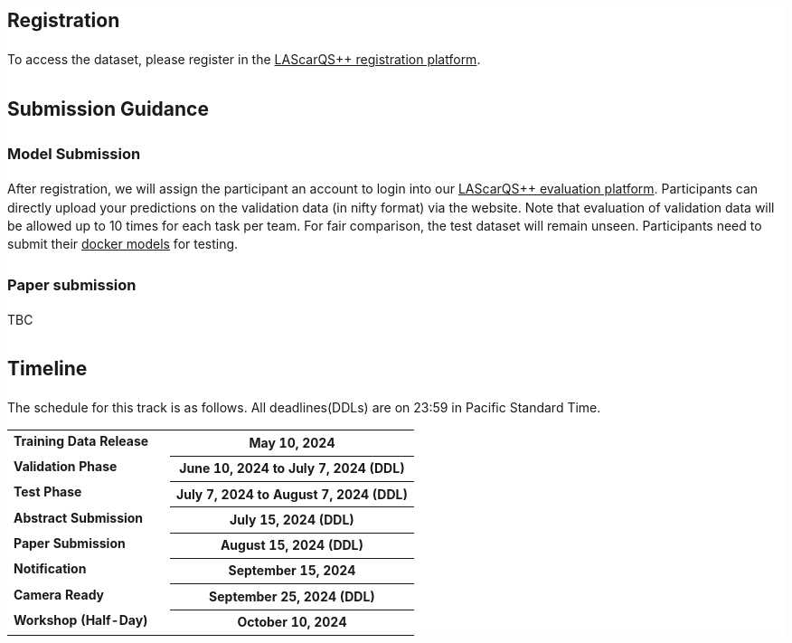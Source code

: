 ## Registration
To access the dataset, please register in the [LAScarQS++ registration platform](http://zmic.org.cn/care_2024/eval/register?track=LAScarQS%2B%2B).

## Submission Guidance

### Model Submission
After registration, we will assign the participant an account to login into our [LAScarQS++ evaluation platform](http://zmic.org.cn/care_2024/eval/login?track=LAScarQS%2B%2B). Participants can directly upload your predictions on the validation data (in nifty format) via the website. Note that evaluation of validation data will be allowed up to 10 times for each task per team. For fair comparison, the test dataset will remain unseen. Participants need to submit their [docker models](http://zmic.org.cn/care_2024/test_submission) for testing.

### Paper submission
TBC

## Timeline
The schedule for this track is as follows. All deadlines(DDLs) are on 23:59 in Pacific Standard Time.

<table class="table table-sm table-hover border-bottom">
    <tr>
    <td class="text-left"><strong>Training Data Release</strong></td>
    <th scope="row" style="width: 60%" class="text-right">May 10, 2024</th>
    </tr>
    <tr>
    <td class="text-left"><strong>Validation Phase</strong></td>
    <th scope="row" style="width: 60%" class="text-right">June 10, 2024 to July 7, 2024 (DDL)</th>
    </tr>
    <tr>
    <td class="text-left"><strong>Test Phase</strong></td>
    <th scope="row" style="width: 60%" class="text-right">July 7, 2024 to August 7, 2024 (DDL)</th>
    </tr>
    <tr>
    <td class="text-left"><strong>Abstract Submission</strong></td>
    <th scope="row" style="width: 60%" class="text-right">July 15, 2024 (DDL)</th>
    </tr>
    <tr>
    <td class="text-left"><strong>Paper Submission</strong></td>
    <th scope="row" style="width: 60%" class="text-right">August 15, 2024 (DDL)</th>
    </tr>
    <tr>
    <td class="text-left"><strong>Notification</strong></td>
    <th scope="row" style="width: 60%" class="text-right">September 15, 2024</th>
    </tr>
    <tr>
    <td class="text-left"><strong>Camera Ready</strong></td>
    <th scope="row" style="width: 60%" class="text-right">September 25, 2024 (DDL)</th>
    </tr>
    <tr>
    <td class="text-left"><strong>Workshop (Half-Day)</strong></td>
    <th scope="row" style="width: 60%" class="text-right">October 10, 2024</th>
    </tr>
</table>
